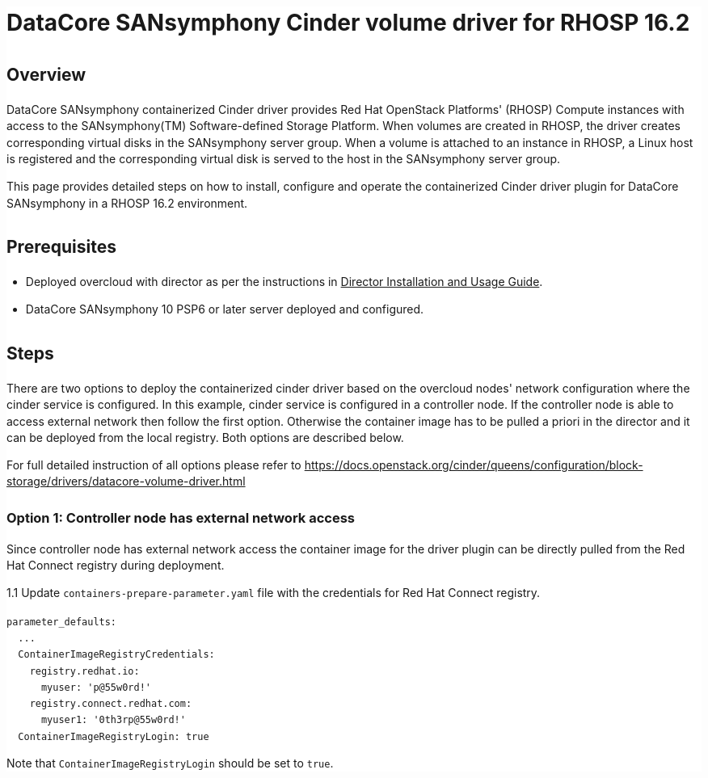 # DataCore SANsymphony Cinder volume driver for RHOSP 16.2

## Overview

DataCore SANsymphony containerized Cinder driver provides Red Hat OpenStack Platforms' (RHOSP) Compute instances with access to the SANsymphony(TM) Software-defined Storage Platform. When volumes are created in RHOSP, the driver creates corresponding virtual disks in the SANsymphony server group. When a volume is attached to an instance in RHOSP, a Linux host is registered and the corresponding virtual disk is served to the host in the SANsymphony server group.

This page provides detailed steps on how to install, configure and operate the containerized Cinder driver plugin for DataCore SANsymphony in a RHOSP 16.2 environment.

## Prerequisites

* Deployed overcloud with director as per the instructions in [Director Installation and Usage Guide](https://access.redhat.com/documentation/en-us/red_hat_openstack_platform/16.2/html-single/director_installation_and_usage/index).

* DataCore SANsymphony 10 PSP6 or later server deployed and configured.

## Steps

There are two options to deploy the containerized cinder driver based on the overcloud nodes' network configuration where the cinder service is configured. In this example, cinder service is configured in a controller node. If the controller node is able to access external network then follow the first option. Otherwise the container image has to be pulled a priori in the director and it can be deployed from the local registry. Both options are described below.

For full detailed instruction of all options please refer to https://docs.openstack.org/cinder/queens/configuration/block-storage/drivers/datacore-volume-driver.html

### Option 1: Controller node has external network access

Since controller node has external network access the container image for the driver plugin can be directly pulled from the Red Hat Connect registry during deployment.

1.1	Update `containers-prepare-parameter.yaml` file with the credentials for Red Hat Connect registry.
```
parameter_defaults:
  ...
  ContainerImageRegistryCredentials:
    registry.redhat.io:
      myuser: 'p@55w0rd!'
    registry.connect.redhat.com:
      myuser1: '0th3rp@55w0rd!'
  ContainerImageRegistryLogin: true
```

Note that `ContainerImageRegistryLogin` should be set to `true`.
